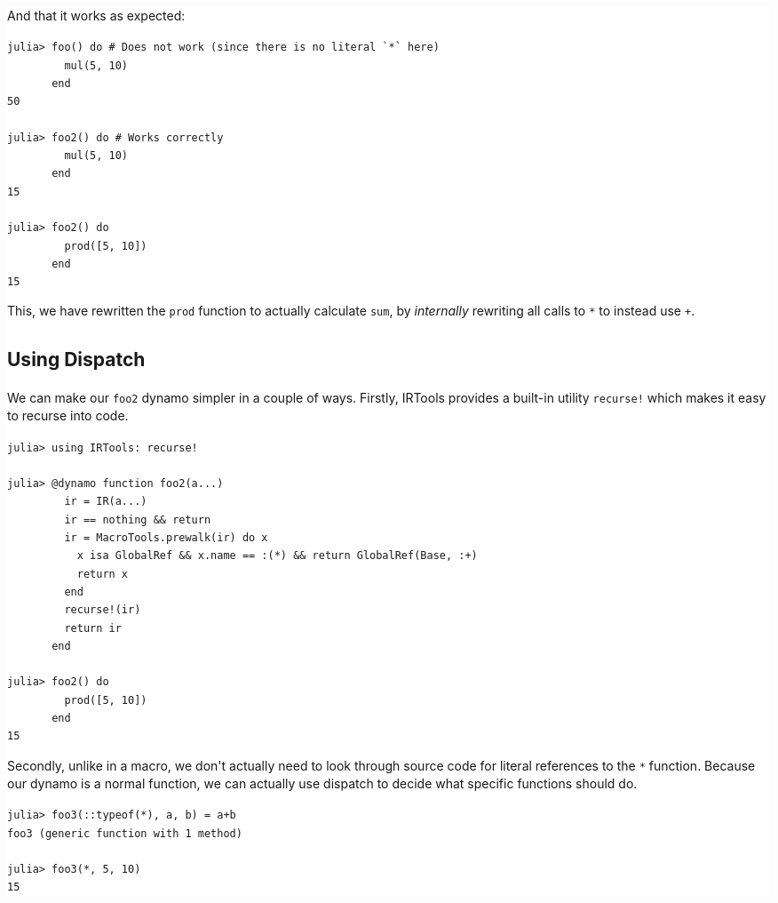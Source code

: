 And that it works as expected:

```jldoctest main
julia> foo() do # Does not work (since there is no literal `*` here)
         mul(5, 10)
       end
50

julia> foo2() do # Works correctly
         mul(5, 10)
       end
15

julia> foo2() do
         prod([5, 10])
       end
15
```

This, we have rewritten the `prod` function to actually calculate `sum`, by *internally* rewriting all calls to `*` to instead use `+`.

## Using Dispatch

We can make our `foo2` dynamo simpler in a couple of ways. Firstly, IRTools provides a built-in utility `recurse!` which makes it easy to recurse into code.

```jldoctest main
julia> using IRTools: recurse!

julia> @dynamo function foo2(a...)
         ir = IR(a...)
         ir == nothing && return
         ir = MacroTools.prewalk(ir) do x
           x isa GlobalRef && x.name == :(*) && return GlobalRef(Base, :+)
           return x
         end
         recurse!(ir)
         return ir
       end

julia> foo2() do
         prod([5, 10])
       end
15
```

Secondly, unlike in a macro, we don't actually need to look through source code for literal references to the `*` function. Because our dynamo is a normal function, we can actually use dispatch to decide what specific functions should do.

```jldoctest main
julia> foo3(::typeof(*), a, b) = a+b
foo3 (generic function with 1 method)

julia> foo3(*, 5, 10)
15
```
